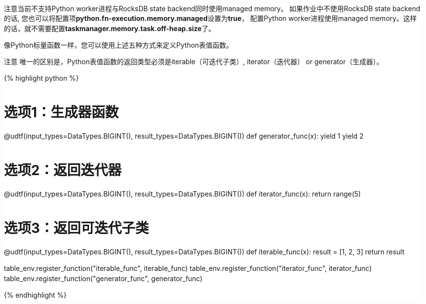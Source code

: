 <span class="label label-info">注意</span>当前不支持Python worker进程与RocksDB state backend同时使用managed memory。
如果作业中不使用RocksDB state backend的话, 您也可以将配置项**python.fn-execution.memory.managed**设置为**true**，
配置Python worker进程使用managed memory。这样的话，就不需要配置**taskmanager.memory.task.off-heap.size**了。

像Python标量函数一样，您可以使用上述五种方式来定义Python表值函数。

<span class="label label-info">注意</span> 唯一的区别是，Python表值函数的返回类型必须是iterable（可迭代子类）, iterator（迭代器） or generator（生成器）。

{% highlight python %}
# 选项1：生成器函数
@udtf(input_types=DataTypes.BIGINT(), result_types=DataTypes.BIGINT())
def generator_func(x):
      yield 1
      yield 2

# 选项2：返回迭代器
@udtf(input_types=DataTypes.BIGINT(), result_types=DataTypes.BIGINT())
def iterator_func(x):
      return range(5)

# 选项3：返回可迭代子类
@udtf(input_types=DataTypes.BIGINT(), result_types=DataTypes.BIGINT())
def iterable_func(x):
      result = [1, 2, 3]
      return result

table_env.register_function("iterable_func", iterable_func)
table_env.register_function("iterator_func", iterator_func)
table_env.register_function("generator_func", generator_func)

{% endhighlight %}
